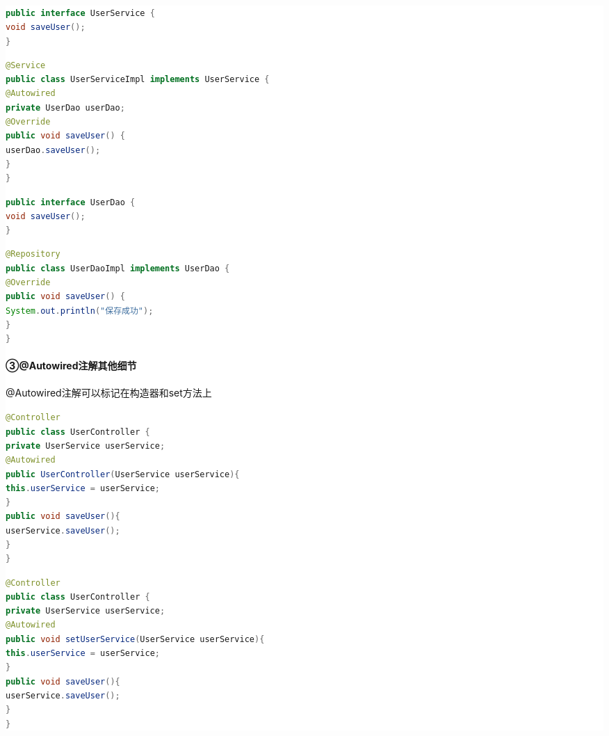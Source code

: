 ```java
public interface UserService {
void saveUser();
}
```

```java
@Service
public class UserServiceImpl implements UserService {
@Autowired
private UserDao userDao;
@Override
public void saveUser() {
userDao.saveUser();
}
}
```

```java
public interface UserDao {
void saveUser();
}
```

```java
@Repository
public class UserDaoImpl implements UserDao {
@Override
public void saveUser() {
System.out.println("保存成功");
}
}
```



#### ③@Autowired注解其他细节

@Autowired注解可以标记在构造器和set方法上

```java
@Controller
public class UserController {
private UserService userService;
@Autowired
public UserController(UserService userService){
this.userService = userService;
}
public void saveUser(){
userService.saveUser();
}
}
```

```java
@Controller
public class UserController {
private UserService userService;
@Autowired
public void setUserService(UserService userService){
this.userService = userService;
}
public void saveUser(){
userService.saveUser();
}
}

```
